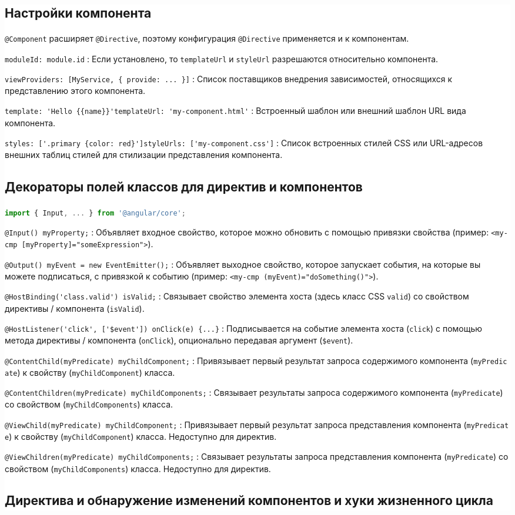 ## Настройки компонента

`@Component` расширяет `@Directive`, поэтому конфигурация `@Directive` применяется и к компонентам.

`moduleId: module.id`
: Если установлено, то `templateUrl` и `styleUrl` разрешаются относительно компонента.

`viewProviders: [MyService, { provide: ... }]`
: Список поставщиков внедрения зависимостей, относящихся к представлению этого компонента.

`template: 'Hello {{name}}'templateUrl: 'my-component.html'`
: Встроенный шаблон или внешний шаблон URL вида компонента.

`styles: ['.primary {color: red}']styleUrls: ['my-component.css']`
: Список встроенных стилей CSS или URL-адресов внешних таблиц стилей для стилизации представления компонента.

## Декораторы полей классов для директив и компонентов

```ts
import { Input, ... } from '@angular/core';
```

`@Input() myProperty;`
: Объявляет входное свойство, которое можно обновить с помощью привязки свойства (пример: `<my-cmp [myProperty]="someExpression">`).

`@Output() myEvent = new EventEmitter();`
: Объявляет выходное свойство, которое запускает события, на которые вы можете подписаться, с привязкой к событию (пример: `<my-cmp (myEvent)="doSomething()">`).

`@HostBinding('class.valid') isValid;`
: Связывает свойство элемента хоста (здесь класс CSS `valid`) со свойством директивы / компонента (`isValid`).

`@HostListener('click', ['$event']) onClick(e) {...}`
: Подписывается на событие элемента хоста (`click`) с помощью метода директивы / компонента (`onClick`), опционально передавая аргумент (`$event`).

`@ContentChild(myPredicate) myChildComponent;`
: Привязывает первый результат запроса содержимого компонента (`myPredicate`) к свойству (`myChildComponent`) класса.

`@ContentChildren(myPredicate) myChildComponents;`
: Связывает результаты запроса содержимого компонента (`myPredicate`) со свойством (`myChildComponents`) класса.

`@ViewChild(myPredicate) myChildComponent;`
: Привязывает первый результат запроса представления компонента (`myPredicate`) к свойству (`myChildComponent`) класса. Недоступно для директив.

`@ViewChildren(myPredicate) myChildComponents;`
: Связывает результаты запроса представления компонента (`myPredicate`) со свойством (`myChildComponents`) класса. Недоступно для директив.

## Директива и обнаружение изменений компонентов и хуки жизненного цикла
